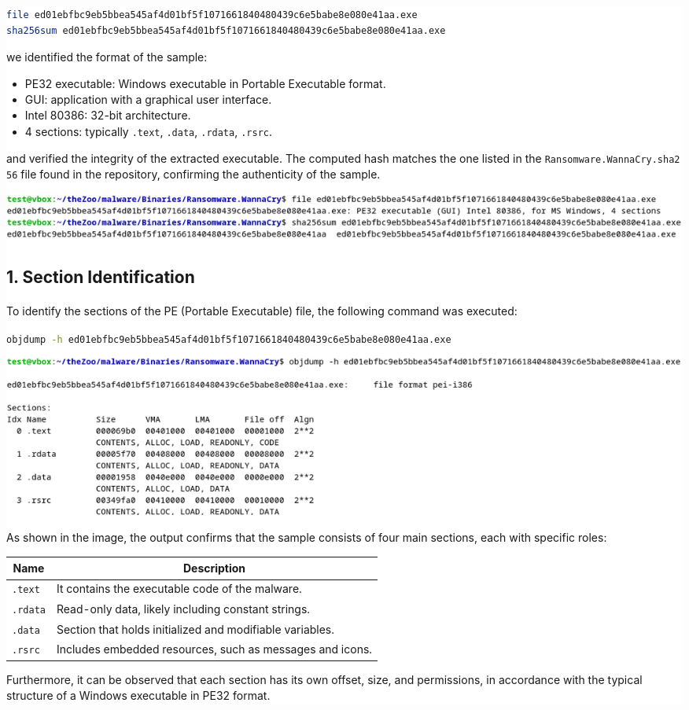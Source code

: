 ```bash
file ed01ebfbc9eb5bbea545af4d01bf5f1071661840480439c6e5babe8e080e41aa.exe
sha256sum ed01ebfbc9eb5bbea545af4d01bf5f1071661840480439c6e5babe8e080e41aa.exe
```

we identified the format of the sample:

- PE32 executable: Windows executable in Portable Executable format.
- GUI: application with a graphical user interface.
- Intel 80386: 32-bit architecture.
- 4 sections: typically `.text`, `.data`, `.rdata`, `.rsrc`.

and verified the integrity of the extracted executable. The computed hash matches the one listed in the `Ransomware.WannaCry.sha256` file found in the repository, confirming the authenticity of the sample.

![image.png](data/image.png)

## **1. Section Identification**

To identify the sections of the PE (Portable Executable) file, the following command was executed:

```bash
objdump -h ed01ebfbc9eb5bbea545af4d01bf5f1071661840480439c6e5babe8e080e41aa.exe
```

![image.png](data/image%201.png)

As shown in the image, the output confirms that the sample consists of four main sections, each with specific roles:

| Name | Description |
| --- | --- |
| `.text` | It contains the executable code of the malware. |
| `.rdata` | Read-only data, likely including constant strings. |
| `.data` | Section that holds initialized and modifiable variables. |
| `.rsrc` | Includes embedded resources, such as messages and icons. |

Furthermore, it can be observed that each section has its own offset, size, and permissions, in accordance with the typical structure of a Windows executable in PE32 format.

